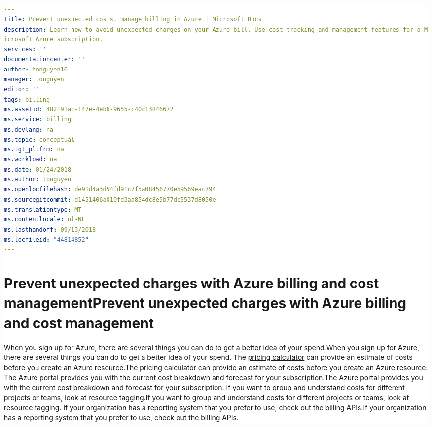 ```yaml
---
title: Prevent unexpected costs, manage billing in Azure | Microsoft Docs
description: Learn how to avoid unexpected charges on your Azure bill. Use cost-tracking and management features for a Microsoft Azure subscription.
services: ''
documentationcenter: ''
author: tonguyen10
manager: tonguyen
editor: ''
tags: billing
ms.assetid: 482191ac-147e-4eb6-9655-c40c13846672
ms.service: billing
ms.devlang: na
ms.topic: conceptual
ms.tgt_pltfrm: na
ms.workload: na
ms.date: 01/24/2018
ms.author: tonguyen
ms.openlocfilehash: de91d4a3d54fd91c7f5a08456770e59569eac794
ms.sourcegitcommit: d1451406a010fd3aa854dc8e5b77dc5537d8050e
ms.translationtype: MT
ms.contentlocale: nl-NL
ms.lasthandoff: 09/13/2018
ms.locfileid: "44814852"
---
```

# <a name="prevent-unexpected-charges-with-azure-billing-and-cost-management"></a><span data-ttu-id="47c3f-104">Prevent unexpected charges with Azure billing and cost management</span><span class="sxs-lookup"><span data-stu-id="47c3f-104">Prevent unexpected charges with Azure billing and cost management</span></span>

<span data-ttu-id="47c3f-105">When you sign up for Azure, there are several things you can do to get a better idea of your spend.</span><span class="sxs-lookup"><span data-stu-id="47c3f-105">When you sign up for Azure, there are several things you can do to get a better idea of your spend.</span></span> <span data-ttu-id="47c3f-106">The [pricing calculator](https://azure.microsoft.com/pricing/calculator/) can provide an estimate of costs before you create an Azure resource.</span><span class="sxs-lookup"><span data-stu-id="47c3f-106">The [pricing calculator](https://azure.microsoft.com/pricing/calculator/) can provide an estimate of costs before you create an Azure resource.</span></span> <span data-ttu-id="47c3f-107">The [Azure portal](https://portal.azure.com/#blade/Microsoft_Azure_Billing/SubscriptionsBlade) provides you with the current cost breakdown and forecast for your subscription.</span><span class="sxs-lookup"><span data-stu-id="47c3f-107">The [Azure portal](https://portal.azure.com/#blade/Microsoft_Azure_Billing/SubscriptionsBlade) provides you with the current cost breakdown and forecast for your subscription.</span></span> <span data-ttu-id="47c3f-108">If you want to group and understand costs for different projects or teams, look at [resource tagging](../azure-resource-manager/resource-group-using-tags.md).</span><span class="sxs-lookup"><span data-stu-id="47c3f-108">If you want to group and understand costs for different projects or teams, look at [resource tagging](../azure-resource-manager/resource-group-using-tags.md).</span></span> <span data-ttu-id="47c3f-109">If your organization has a reporting system that you prefer to use, check out the [billing APIs](billing-usage-rate-card-overview.md).</span><span class="sxs-lookup"><span data-stu-id="47c3f-109">If your organization has a reporting system that you prefer to use, check out the [billing APIs](billing-usage-rate-card-overview.md).</span></span> 
